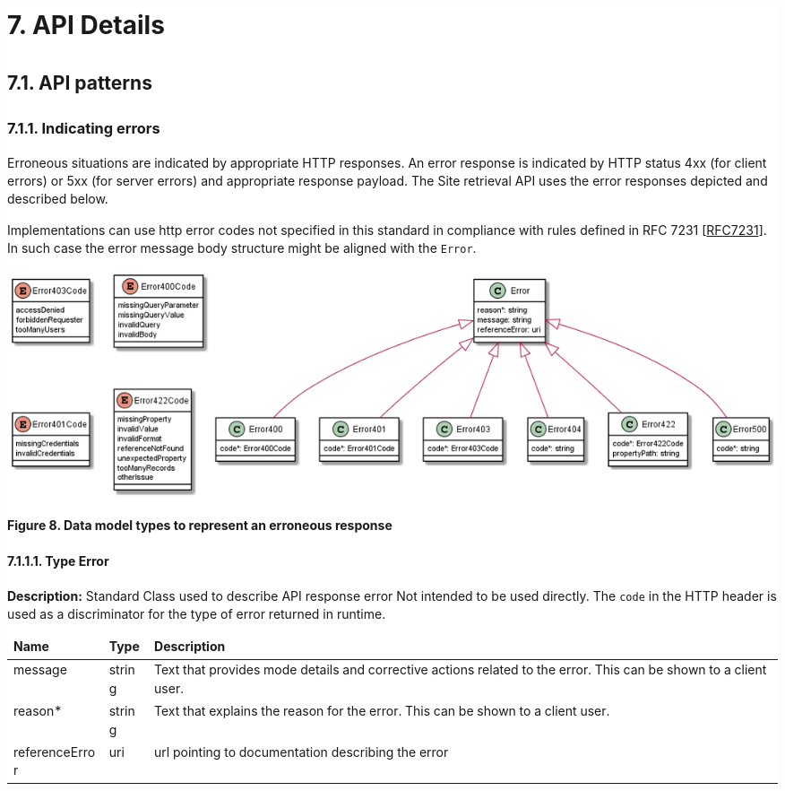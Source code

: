 # 7. API Details

## 7.1. API patterns

### 7.1.1. Indicating errors

Erroneous situations are indicated by appropriate HTTP responses. An error
response is indicated by HTTP status 4xx (for client errors) or 5xx (for server
errors) and appropriate response payload. The Site retrieval API uses the error
responses depicted and described below.

Implementations can use http error codes not specified in this standard in
compliance with rules defined in RFC 7231 [[RFC7231](#8-references)]. In such
case the error message body structure might be aligned with the `Error`.

![Figure 8. Data model types to represent an erroneous response](media/siteErrorModel.png)

**Figure 8. Data model types to represent an erroneous response**

#### 7.1.1.1. Type Error

**Description:** Standard Class used to describe API response error Not
intended to be used directly. The `code` in the HTTP header is used as a
discriminator for the type of error returned in runtime.

<table id="T_Error">
    <thead style="font-weight:bold;">
        <tr>
            <td>Name</td>
            <td>Type</td>
            <td>Description</td>
        </tr>
    </thead>
    <tbody>
        <tr>
            <td>message</td>
            <td>string</td>
            <td>Text that provides mode details and corrective actions related to the error. This can be shown to a client user.</td>
        </tr><tr>
            <td>reason*</td>
            <td>string</td>
            <td>Text that explains the reason for the error. This can be shown to a client user.</td>
        </tr><tr>
            <td>referenceError</td>
            <td>uri</td>
            <td>url pointing to documentation describing the error</td>
        </tr>
    </tbody>
</table>
